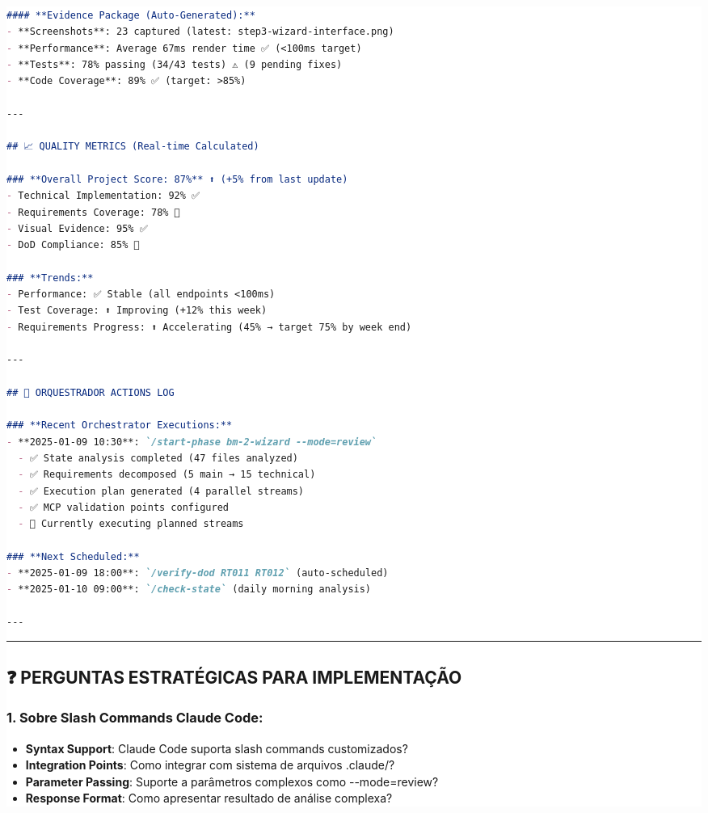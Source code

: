 ```markdown
#### **Evidence Package (Auto-Generated):**
- **Screenshots**: 23 captured (latest: step3-wizard-interface.png)
- **Performance**: Average 67ms render time ✅ (<100ms target)
- **Tests**: 78% passing (34/43 tests) ⚠️ (9 pending fixes)
- **Code Coverage**: 89% ✅ (target: >85%)

---

## 📈 QUALITY METRICS (Real-time Calculated)

### **Overall Project Score: 87%** ⬆️ (+5% from last update)
- Technical Implementation: 92% ✅
- Requirements Coverage: 78% 🔄  
- Visual Evidence: 95% ✅
- DoD Compliance: 85% 🔄

### **Trends:**
- Performance: ✅ Stable (all endpoints <100ms)
- Test Coverage: ⬆️ Improving (+12% this week)
- Requirements Progress: ⬆️ Accelerating (45% → target 75% by week end)

---

## 🎯 ORQUESTRADOR ACTIONS LOG

### **Recent Orchestrator Executions:**
- **2025-01-09 10:30**: `/start-phase bm-2-wizard --mode=review`
  - ✅ State analysis completed (47 files analyzed)
  - ✅ Requirements decomposed (5 main → 15 technical)
  - ✅ Execution plan generated (4 parallel streams)
  - ✅ MCP validation points configured
  - 🔄 Currently executing planned streams

### **Next Scheduled:**
- **2025-01-09 18:00**: `/verify-dod RT011 RT012` (auto-scheduled)
- **2025-01-10 09:00**: `/check-state` (daily morning analysis)

---
```

---

## ❓ PERGUNTAS ESTRATÉGICAS PARA IMPLEMENTAÇÃO

### **1. Sobre Slash Commands Claude Code:**
- **Syntax Support**: Claude Code suporta slash commands customizados?
- **Integration Points**: Como integrar com sistema de arquivos .claude/?
- **Parameter Passing**: Suporte a parâmetros complexos como --mode=review?
- **Response Format**: Como apresentar resultado de análise complexa?
